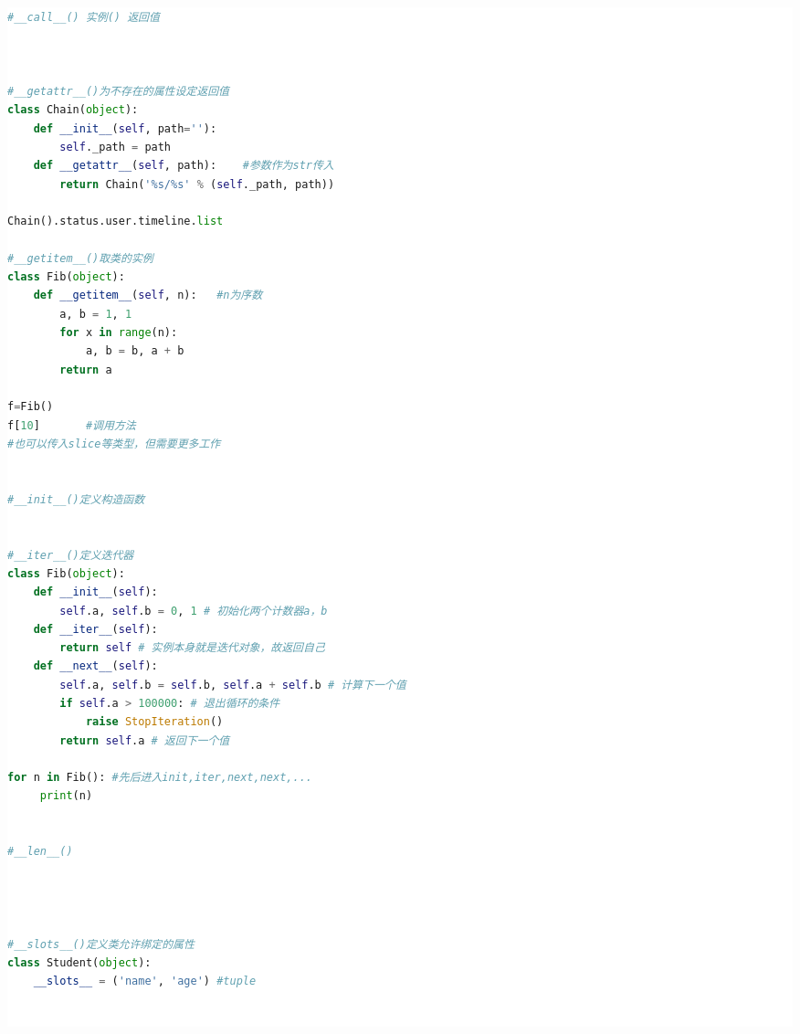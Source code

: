 













```python
#__call__() 实例() 返回值



#__getattr__()为不存在的属性设定返回值
class Chain(object):
    def __init__(self, path=''):
        self._path = path
    def __getattr__(self, path):	#参数作为str传入
        return Chain('%s/%s' % (self._path, path))

Chain().status.user.timeline.list

#__getitem__()取类的实例
class Fib(object):
    def __getitem__(self, n):	#n为序数
        a, b = 1, 1
        for x in range(n):
            a, b = b, a + b
        return a

f=Fib()    
f[10]		#调用方法
#也可以传入slice等类型，但需要更多工作    
    
    
#__init__()定义构造函数


#__iter__()定义迭代器
class Fib(object):
    def __init__(self):
        self.a, self.b = 0, 1 # 初始化两个计数器a，b
    def __iter__(self):
        return self # 实例本身就是迭代对象，故返回自己
    def __next__(self):
        self.a, self.b = self.b, self.a + self.b # 计算下一个值
        if self.a > 100000: # 退出循环的条件
            raise StopIteration()
        return self.a # 返回下一个值

for n in Fib():	#先后进入init,iter,next,next,...
     print(n)	
    
    
#__len__()




#__slots__()定义类允许绑定的属性
class Student(object):
    __slots__ = ('name', 'age') #tuple

    
```
